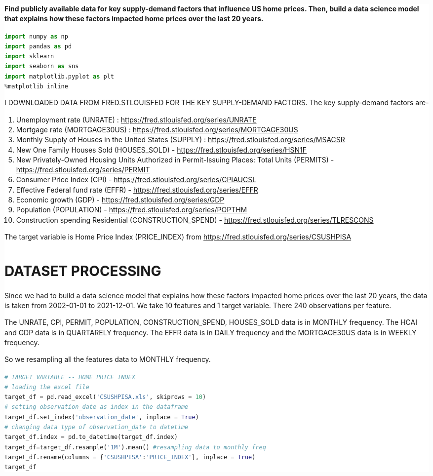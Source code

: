 **Find publicly available data for key supply-demand factors that influence US home prices. Then, build a data science model that explains how these factors impacted home prices over the last 20 years.**


```python
import numpy as np
import pandas as pd
import sklearn
import seaborn as sns 
import matplotlib.pyplot as plt
%matplotlib inline
```

I DOWNLOADED DATA FROM FRED.STLOUISFED FOR THE KEY SUPPLY-DEMAND FACTORS. 
The key supply-demand factors are-
1. Unemployment rate (UNRATE) : https://fred.stlouisfed.org/series/UNRATE
2. Mortgage rate (MORTGAGE30US) : https://fred.stlouisfed.org/series/MORTGAGE30US
3. Monthly Supply of Houses in the United States (SUPPLY) : https://fred.stlouisfed.org/series/MSACSR
4. New One Family Houses Sold (HOUSES_SOLD) - https://fred.stlouisfed.org/series/HSN1F 
5. New Privately-Owned Housing Units Authorized in Permit-Issuing Places: Total Units (PERMITS)  -        https://fred.stlouisfed.org/series/PERMIT
6. Consumer Price Index (CPI) - https://fred.stlouisfed.org/series/CPIAUCSL
7. Effective Federal fund rate (EFFR) - https://fred.stlouisfed.org/series/EFFR
8. Economic growth (GDP) - https://fred.stlouisfed.org/series/GDP
9. Population (POPULATION) - https://fred.stlouisfed.org/series/POPTHM
10. Construction spending Residential (CONSTRUCTION_SPEND) - https://fred.stlouisfed.org/series/TLRESCONS

The target variable is Home Price Index (PRICE_INDEX) from https://fred.stlouisfed.org/series/CSUSHPISA 


# DATASET PROCESSING 

Since we had to build a data science model that explains how these factors impacted home prices over the last 20 years, the data is taken from 2002-01-01 to 2021-12-01.
We take 10 features and 1 target variable. 
There 240 observations per feature.

The UNRATE, CPI, PERMIT, POPULATION, CONSTRUCTION_SPEND, HOUSES_SOLD data is in MONTHLY frequency. 
The HCAI and GDP data is in QUARTARELY frequency.
The EFFR data is in DAILY frequency and the MORTGAGE30US data is in WEEKLY frequency.

So we resampling all the features data to MONTHLY frequency.


```python
# TARGET VARIABLE -- HOME PRICE INDEX
# loading the excel file
target_df = pd.read_excel('CSUSHPISA.xls', skiprows = 10)
# setting observation_date as index in the dataframe
target_df.set_index('observation_date', inplace = True)
# changing data type of observation_date to datetime
target_df.index = pd.to_datetime(target_df.index)
target_df=target_df.resample('1M').mean() #resampling data to monthly freq
target_df.rename(columns = {'CSUSHPISA':'PRICE_INDEX'}, inplace = True) 
target_df
```
